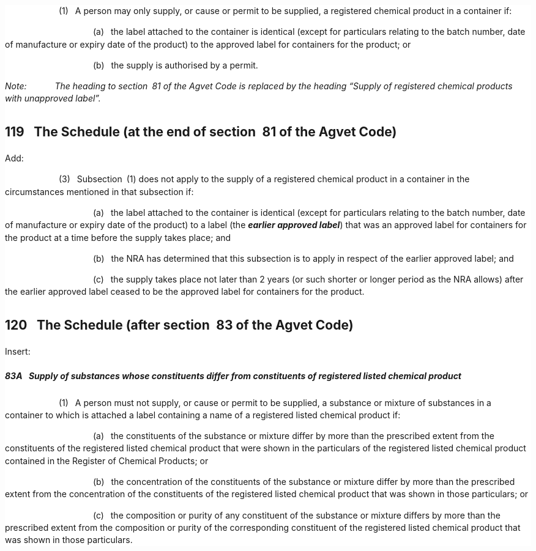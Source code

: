              (1)  A person may only supply, or cause or permit to be supplied, a registered chemical product in a container if:

                     (a)  the label attached to the container is identical (except for particulars relating to the batch number, date of manufacture or expiry date of the product) to the approved label for containers for the product; or

                     (b)  the supply is authorised by a permit.

_Note:       The heading to section 81 of the Agvet Code is replaced by the heading “Supply of registered chemical products with unapproved label”._

## 119  The Schedule (at the end of section 81 of the Agvet Code)

Add:

             (3)  Subsection (1) does not apply to the supply of a registered chemical product in a container in the circumstances mentioned in that subsection if:

                     (a)  the label attached to the container is identical (except for particulars relating to the batch number, date of manufacture or expiry date of the product) to a label (the **_earlier approved label_**) that was an approved label for containers for the product at a time before the supply takes place; and

                     (b)  the NRA has determined that this subsection is to apply in respect of the earlier approved label; and

                     (c)  the supply takes place not later than 2 years (or such shorter or longer period as the NRA allows) after the earlier approved label ceased to be the approved label for containers for the product.

## 120  The Schedule (after section 83 of the Agvet Code)

Insert:

##### <a id="83A"></a>83A  Supply of substances whose constituents differ from constituents of registered listed chemical product

             (1)  A person must not supply, or cause or permit to be supplied, a substance or mixture of substances in a container to which is attached a label containing a name of a registered listed chemical product if:

                     (a)  the constituents of the substance or mixture differ by more than the prescribed extent from the constituents of the registered listed chemical product that were shown in the particulars of the registered listed chemical product contained in the Register of Chemical Products; or

                     (b)  the concentration of the constituents of the substance or mixture differ by more than the prescribed extent from the concentration of the constituents of the registered listed chemical product that was shown in those particulars; or

                     (c)  the composition or purity of any constituent of the substance or mixture differs by more than the prescribed extent from the composition or purity of the corresponding constituent of the registered listed chemical product that was shown in those particulars.
